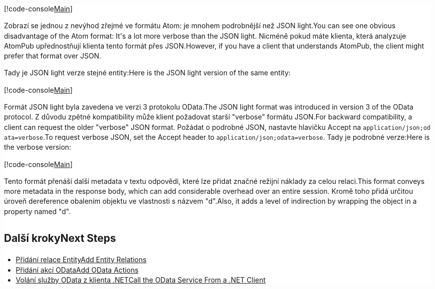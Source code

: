 [!code-console[Main](creating-an-odata-endpoint/samples/sample13.cmd)]

<span data-ttu-id="ecf8a-253">Zobrazí se jednou z nevýhod zřejmé ve formátu Atom: je mnohem podrobnější než JSON light.</span><span class="sxs-lookup"><span data-stu-id="ecf8a-253">You can see one obvious disadvantage of the Atom format: It's a lot more verbose than the JSON light.</span></span> <span data-ttu-id="ecf8a-254">Nicméně pokud máte klienta, která analyzuje AtomPub upřednostňují klienta tento formát přes JSON.</span><span class="sxs-lookup"><span data-stu-id="ecf8a-254">However, if you have a client that understands AtomPub, the client might prefer that format over JSON.</span></span>

<span data-ttu-id="ecf8a-255">Tady je JSON light verze stejné entity:</span><span class="sxs-lookup"><span data-stu-id="ecf8a-255">Here is the JSON light version of the same entity:</span></span>

[!code-console[Main](creating-an-odata-endpoint/samples/sample14.cmd)]

<span data-ttu-id="ecf8a-256">Formát JSON light byla zavedena ve verzi 3 protokolu OData.</span><span class="sxs-lookup"><span data-stu-id="ecf8a-256">The JSON light format was introduced in version 3 of the OData protocol.</span></span> <span data-ttu-id="ecf8a-257">Z důvodu zpětné kompatibility může klient požadovat starší "verbose" formátu JSON.</span><span class="sxs-lookup"><span data-stu-id="ecf8a-257">For backward compatibility, a client can request the older "verbose" JSON format.</span></span> <span data-ttu-id="ecf8a-258">Požádat o podrobné JSON, nastavte hlavičku Accept na `application/json;odata=verbose`.</span><span class="sxs-lookup"><span data-stu-id="ecf8a-258">To request verbose JSON, set the Accept header to `application/json;odata=verbose`.</span></span> <span data-ttu-id="ecf8a-259">Tady je podrobné verze:</span><span class="sxs-lookup"><span data-stu-id="ecf8a-259">Here is the verbose version:</span></span>

[!code-console[Main](creating-an-odata-endpoint/samples/sample15.cmd)]

<span data-ttu-id="ecf8a-260">Tento formát přenáší další metadata v textu odpovědi, které lze přidat značné režijní náklady za celou relaci.</span><span class="sxs-lookup"><span data-stu-id="ecf8a-260">This format conveys more metadata in the response body, which can add considerable overhead over an entire session.</span></span> <span data-ttu-id="ecf8a-261">Kromě toho přidá určitou úroveň dereference obalením objektu ve vlastnosti s názvem "d".</span><span class="sxs-lookup"><span data-stu-id="ecf8a-261">Also, it adds a level of indirection by wrapping the object in a property named "d".</span></span>

## <a name="next-steps"></a><span data-ttu-id="ecf8a-262">Další kroky</span><span class="sxs-lookup"><span data-stu-id="ecf8a-262">Next Steps</span></span>

- [<span data-ttu-id="ecf8a-263">Přidání relace Entity</span><span class="sxs-lookup"><span data-stu-id="ecf8a-263">Add Entity Relations</span></span>](working-with-entity-relations.md)
- [<span data-ttu-id="ecf8a-264">Přidání akcí OData</span><span class="sxs-lookup"><span data-stu-id="ecf8a-264">Add OData Actions</span></span>](odata-actions.md)
- [<span data-ttu-id="ecf8a-265">Volání služby OData z klienta .NET</span><span class="sxs-lookup"><span data-stu-id="ecf8a-265">Call the OData Service From a .NET Client</span></span>](calling-an-odata-service-from-a-net-client.md)
